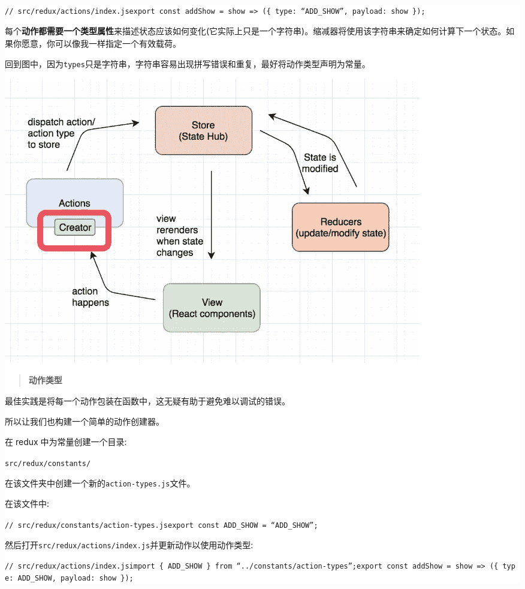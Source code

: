 ```
// src/redux/actions/index.jsexport const addShow = show => ({ type: “ADD_SHOW”, payload: show });
```

每个**动作都需要一个类型属性**来描述状态应该如何变化(它实际上只是一个字符串)。缩减器将使用该字符串来确定如何计算下一个状态。如果你愿意，你可以像我一样指定一个有效载荷。

回到图中，因为`types`只是字符串，字符串容易出现拼写错误和重复，最好将动作类型声明为常量。

![](img/52906b2df13d7518682caf97114915cc.png)

> **动作类型**

最佳实践是将每一个动作包装在函数中，这无疑有助于避免难以调试的错误。

所以让我们也构建一个简单的动作创建器。

在 redux 中为常量创建一个目录:

```
src/redux/constants/
```

在该文件夹中创建一个新的`action-types.js`文件。

在该文件中:

```
// src/redux/constants/action-types.jsexport const ADD_SHOW = “ADD_SHOW”;
```

然后打开`src/redux/actions/index.js`并更新动作以使用动作类型:

```
// src/redux/actions/index.jsimport { ADD_SHOW } from “../constants/action-types”;export const addShow = show => ({ type: ADD_SHOW, payload: show });
```
